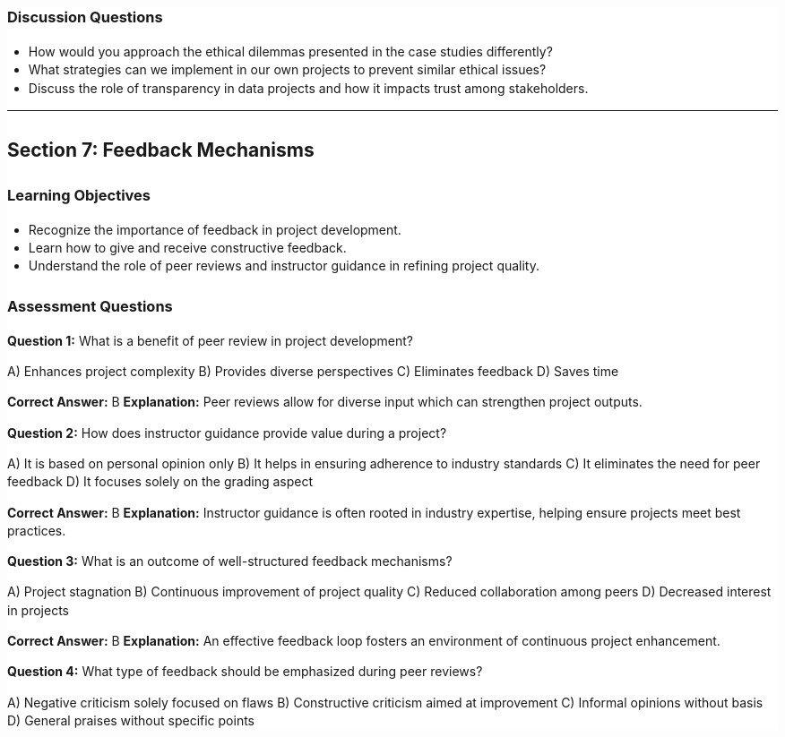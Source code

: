 ### Discussion Questions
- How would you approach the ethical dilemmas presented in the case studies differently?
- What strategies can we implement in our own projects to prevent similar ethical issues?
- Discuss the role of transparency in data projects and how it impacts trust among stakeholders.

---

## Section 7: Feedback Mechanisms

### Learning Objectives
- Recognize the importance of feedback in project development.
- Learn how to give and receive constructive feedback.
- Understand the role of peer reviews and instructor guidance in refining project quality.

### Assessment Questions

**Question 1:** What is a benefit of peer review in project development?

  A) Enhances project complexity
  B) Provides diverse perspectives
  C) Eliminates feedback
  D) Saves time

**Correct Answer:** B
**Explanation:** Peer reviews allow for diverse input which can strengthen project outputs.

**Question 2:** How does instructor guidance provide value during a project?

  A) It is based on personal opinion only
  B) It helps in ensuring adherence to industry standards
  C) It eliminates the need for peer feedback
  D) It focuses solely on the grading aspect

**Correct Answer:** B
**Explanation:** Instructor guidance is often rooted in industry expertise, helping ensure projects meet best practices.

**Question 3:** What is an outcome of well-structured feedback mechanisms?

  A) Project stagnation
  B) Continuous improvement of project quality
  C) Reduced collaboration among peers
  D) Decreased interest in projects

**Correct Answer:** B
**Explanation:** An effective feedback loop fosters an environment of continuous project enhancement.

**Question 4:** What type of feedback should be emphasized during peer reviews?

  A) Negative criticism solely focused on flaws
  B) Constructive criticism aimed at improvement
  C) Informal opinions without basis
  D) General praises without specific points
